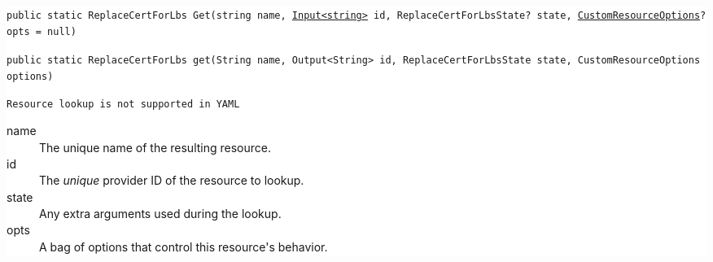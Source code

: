 <div>
<pulumi-choosable type="language" values="csharp">
<div class="highlight"><pre class="chroma"><code class="language-csharp" data-lang="csharp"><span class="k">public static </span><span class="nx">ReplaceCertForLbs</span><span class="nf"> Get</span><span class="p">(</span><span class="nx">string</span><span class="p"> </span><span class="nx">name<span class="p">,</span> <span class="nx"><a href="/docs/reference/pkg/dotnet/Pulumi/Pulumi.Input-1.html">Input&lt;string&gt;</a></span><span class="p"> </span><span class="nx">id<span class="p">,</span> <span class="nx">ReplaceCertForLbsState</span><span class="p">? </span><span class="nx">state<span class="p">,</span> <span class="nx"><a href="/docs/reference/pkg/dotnet/Pulumi/Pulumi.CustomResourceOptions.html">CustomResourceOptions</a></span><span class="p">? </span><span class="nx">opts = null<span class="p">)</span></code></pre></div>
</pulumi-choosable>
</div>

<div>
<pulumi-choosable type="language" values="java">
<div class="highlight"><pre class="chroma"><code class="language-java" data-lang="java"><span class="k">public static </span><span class="nx">ReplaceCertForLbs</span><span class="nf"> get</span><span class="p">(</span><span class="nx">String</span><span class="p"> </span><span class="nx">name<span class="p">,</span> <span class="nx">Output&lt;String&gt;</span><span class="p"> </span><span class="nx">id<span class="p">,</span> <span class="nx">ReplaceCertForLbsState</span><span class="p"> </span><span class="nx">state<span class="p">,</span> <span class="nx">CustomResourceOptions</span><span class="p"> </span><span class="nx">options<span class="p">)</span></code></pre></div>
</pulumi-choosable>
</div>

<div>
<pulumi-choosable type="language" values="yaml">
<div class="highlight"><pre class="chroma"><code class="language-yaml" data-lang="yaml">Resource lookup is not supported in YAML</code></pre></div>
</pulumi-choosable>
</div>

<div>
<pulumi-choosable type="language" values="javascript,typescript">

<dl class="resources-properties">
    <dt class="property-required" title="Required">
        <span>name</span>
        <span class="property-indicator"></span>
    </dt>
    <dd>The unique name of the resulting resource.</dd>
    <dt class="property-required" title="Required">
        <span>id</span>
        <span class="property-indicator"></span>
    </dt>
    <dd>The <em>unique</em> provider ID of the resource to lookup.</dd>
    <dt class="property-optional" title="Optional">
        <span>state</span>
        <span class="property-indicator"></span>
    </dt>
    <dd>Any extra arguments used during the lookup.</dd>
    <dt class="property-optional" title="Optional">
        <span>opts</span>
        <span class="property-indicator"></span>
    </dt>
    <dd>A bag of options that control this resource's behavior.</dd>
</dl>

